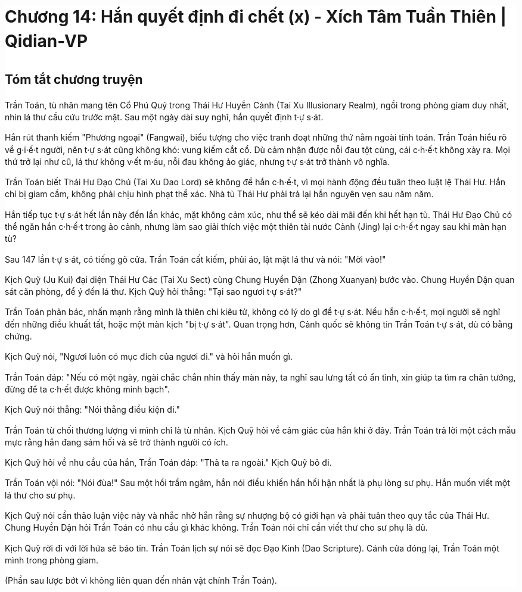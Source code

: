 # Chương 14: Hắn quyết định đi chết (x) - Xích Tâm Tuần Thiên | Qidian-VP

## Tóm tắt chương truyện

Trần Toán, tù nhân mang tên Cổ Phú Quý trong Thái Hư Huyễn Cảnh (Tai Xu Illusionary Realm), ngồi trong phòng giam duy nhất, nhìn lá thư cầu cứu trước mặt. Sau một ngày dài suy nghĩ, hắn quyết định t·ự s·át.

Hắn rút thanh kiếm "Phương ngoại" (Fangwai), biểu tượng cho việc tranh đoạt những thứ nằm ngoài tính toán. Trần Toán hiểu rõ về g·i·ế·t người, nên t·ự s·át cũng không khó: vung kiếm cắt cổ. Dù cảm nhận được nỗi đau tột cùng, cái c·h·ế·t không xảy ra. Mọi thứ trở lại như cũ, lá thư không v·ết m·áu, nỗi đau không ảo giác, nhưng t·ự s·át trở thành vô nghĩa.

Trần Toán biết Thái Hư Đạo Chủ (Tai Xu Dao Lord) sẽ không để hắn c·h·ế·t, vì mọi hành động đều tuân theo luật lệ Thái Hư. Hắn chỉ bị giam cầm, không phải chịu hình phạt thể xác. Nhà tù Thái Hư phải trả lại hắn nguyên vẹn sau năm năm.

Hắn tiếp tục t·ự s·át hết lần này đến lần khác, mặt không cảm xúc, như thể sẽ kéo dài mãi đến khi hết hạn tù. Thái Hư Đạo Chủ có thể ngăn hắn c·h·ế·t trong ảo cảnh, nhưng làm sao giải thích việc một thiên tài nước Cảnh (Jing) lại c·h·ế·t ngay sau khi mãn hạn tù?

Sau 147 lần t·ự s·át, có tiếng gõ cửa. Trần Toán cất kiếm, phủi áo, lật mặt lá thư và nói: "Mời vào!"

Kịch Quỹ (Ju Kui) đại diện Thái Hư Các (Tai Xu Sect) cùng Chung Huyền Dận (Zhong Xuanyan) bước vào. Chung Huyền Dận quan sát căn phòng, để ý đến lá thư. Kịch Quỹ hỏi thẳng: "Tại sao ngươi t·ự s·át?"

Trần Toán phản bác, nhấn mạnh rằng mình là thiên chi kiêu tử, không có lý do gì để t·ự s·át. Nếu hắn c·h·ế·t, mọi người sẽ nghĩ đến những điều khuất tất, hoặc một màn kịch "bị t·ự s·át". Quan trọng hơn, Cảnh quốc sẽ không tin Trần Toán t·ự s·át, dù có bằng chứng.

Kịch Quỹ nói, "Ngươi luôn có mục đích của ngươi đi." và hỏi hắn muốn gì.

Trần Toán đáp: "Nếu có một ngày, ngài chắc chắn nhìn thấy màn này, ta nghĩ sau lưng tất có ẩn tình, xin giúp ta tìm ra chân tướng, đừng để ta c·h·ết được không minh bạch".

Kịch Quỹ nói thẳng: "Nói thẳng điều kiện đi."

Trần Toán từ chối thương lượng vì mình chỉ là tù nhân. Kịch Quỹ hỏi về cảm giác của hắn khi ở đây. Trần Toán trả lời một cách mẫu mực rằng hắn đang sám hối và sẽ trở thành người có ích.

Kịch Quỹ hỏi về nhu cầu của hắn, Trần Toán đáp: "Thả ta ra ngoài." Kịch Quỹ bỏ đi.

Trần Toán vội nói: "Nói đùa!" Sau một hồi trầm ngâm, hắn nói điều khiến hắn hối hận nhất là phụ lòng sư phụ. Hắn muốn viết một lá thư cho sư phụ.

Kịch Quỹ nói cần thảo luận việc này và nhắc nhở hắn rằng sự nhượng bộ có giới hạn và phải tuân theo quy tắc của Thái Hư. Chung Huyền Dận hỏi Trần Toán có nhu cầu gì khác không. Trần Toán nói chỉ cần viết thư cho sư phụ là đủ.

Kịch Quỹ rời đi với lời hứa sẽ báo tin. Trần Toán lịch sự nói sẽ đọc Đạo Kinh (Dao Scripture). Cánh cửa đóng lại, Trần Toán một mình trong phòng giam.

(Phần sau lược bớt vì không liên quan đến nhân vật chính Trần Toán).
